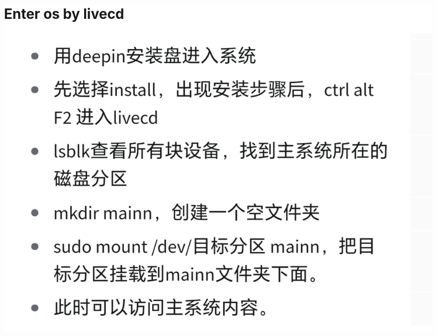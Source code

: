 # Enter os by livecd

<img src="assets/2023-10-24.19.issue.open/img/2025-07-13-11-04-14.png" alt="" width=100%>
